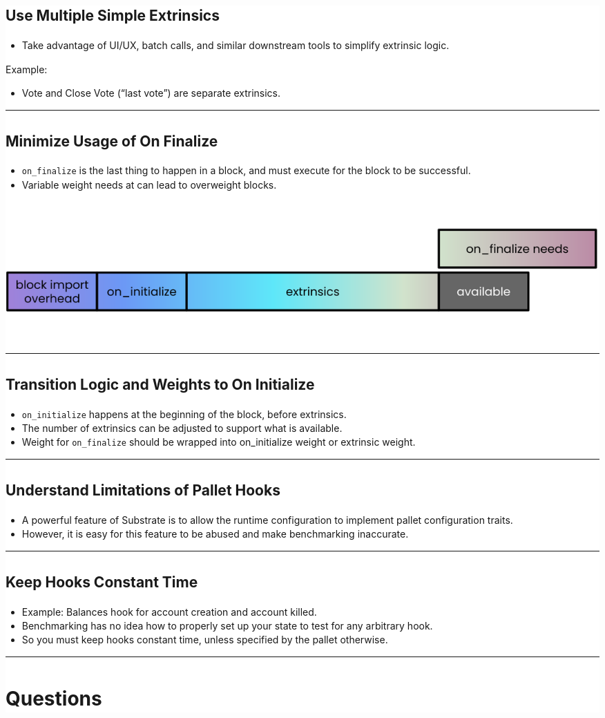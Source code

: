 
## Use Multiple Simple Extrinsics

- Take advantage of UI/UX, batch calls, and similar downstream tools to simplify extrinsic logic.

Example:

- Vote and Close Vote (“last vote”) are separate extrinsics.

---

## Minimize Usage of On Finalize

- `on_finalize` is the last thing to happen in a block, and must execute for the block to be successful.
- Variable weight needs at can lead to overweight blocks.

<img style="height: 200px;" src="./img/on-finalize.svg" />

---

## Transition Logic and Weights to On Initialize

- `on_initialize` happens at the beginning of the block, before extrinsics.
- The number of extrinsics can be adjusted to support what is available.
- Weight for `on_finalize` should be wrapped into on_initialize weight or extrinsic weight.

---

## Understand Limitations of Pallet Hooks

- A powerful feature of Substrate is to allow the runtime configuration to implement pallet configuration traits.
- However, it is easy for this feature to be abused and make benchmarking inaccurate.

---

## Keep Hooks Constant Time

- Example: Balances hook for account creation and account killed.
- Benchmarking has no idea how to properly set up your state to test for any arbitrary hook.
- So you must keep hooks constant time, unless specified by the pallet otherwise.

---



# Questions

